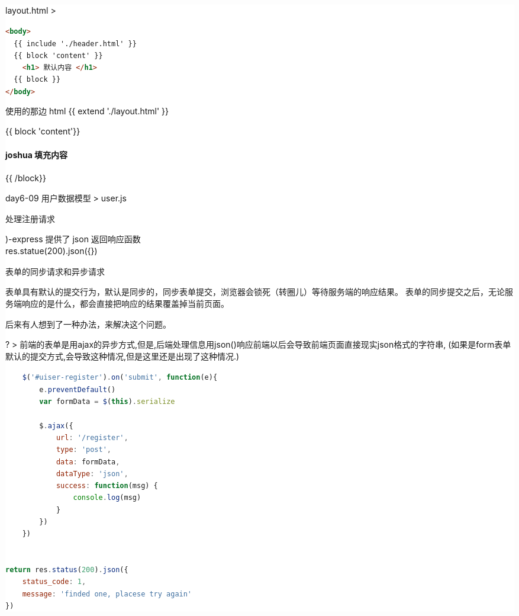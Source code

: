 layout.html >
```html
<body>
  {{ include './header.html' }}
  {{ block 'content' }}
    <h1> 默认内容 </h1>
  {{ block }}
</body>

```
使用的那边 html
{{ extend './layout.html' }}

{{ block 'content'}}
  <h4>joshua 填充内容</h4>
{{ /block}}



day6-09 用户数据模型 >  user.js

处理注册请求



)-express 提供了 json 返回响应函数  
res.statue(200).json({})


表单的同步请求和异步请求

表单具有默认的提交行为，默认是同步的，同步表单提交，浏览器会锁死（转圈儿）等待服务端的响应结果。
表单的同步提交之后，无论服务端响应的是什么，都会直接把响应的结果覆盖掉当前页面。

后来有人想到了一种办法，来解决这个问题。

? >  前端的表单是用ajax的异步方式,但是,后端处理信息用json()响应前端以后会导致前端页面直接现实json格式的字符串, (如果是form表单默认的提交方式,会导致这种情况,但是这里还是出现了这种情况.)

```js
    $('#uiser-register').on('submit', function(e){
        e.preventDefault()
        var formData = $(this).serialize

        $.ajax({
            url: '/register',
            type: 'post',
            data: formData,
            dataType: 'json',
            success: function(msg) {
                console.log(msg)
            }
        })
    })


return res.status(200).json({
    status_code: 1,
    message: 'finded one, placese try again'
})
```
